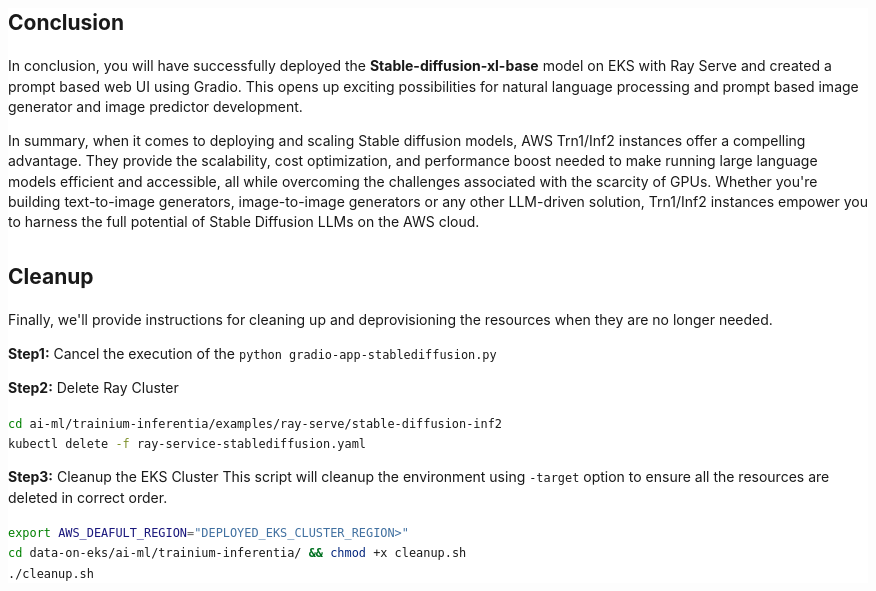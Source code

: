 ## Conclusion
In conclusion, you will have successfully deployed the **Stable-diffusion-xl-base** model on EKS with Ray Serve and created a prompt based web UI using Gradio.
This opens up exciting possibilities for natural language processing and prompt based image generator and image predictor development.

In summary, when it comes to deploying and scaling Stable diffusion models, AWS Trn1/Inf2 instances offer a compelling advantage.
They provide the scalability, cost optimization, and performance boost needed to make running large language models efficient and accessible, all while overcoming the challenges associated with the scarcity of GPUs.
Whether you're building text-to-image generators, image-to-image generators or any other LLM-driven solution, Trn1/Inf2 instances empower you to harness the full potential of Stable Diffusion LLMs on the AWS cloud.

## Cleanup
Finally, we'll provide instructions for cleaning up and deprovisioning the resources when they are no longer needed.

**Step1:** Cancel the execution of the `python gradio-app-stablediffusion.py`

**Step2:** Delete Ray Cluster

```bash
cd ai-ml/trainium-inferentia/examples/ray-serve/stable-diffusion-inf2
kubectl delete -f ray-service-stablediffusion.yaml
```

**Step3:** Cleanup the EKS Cluster
This script will cleanup the environment using `-target` option to ensure all the resources are deleted in correct order.

```bash
export AWS_DEAFULT_REGION="DEPLOYED_EKS_CLUSTER_REGION>"
cd data-on-eks/ai-ml/trainium-inferentia/ && chmod +x cleanup.sh
./cleanup.sh
```
